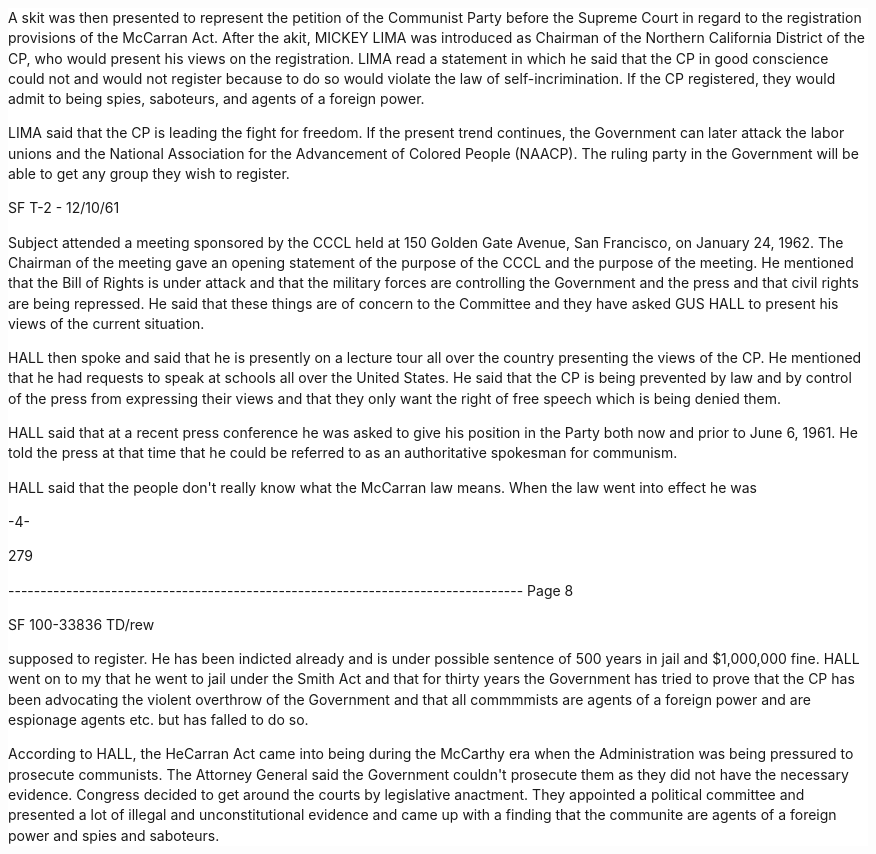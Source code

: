 A skit was then presented to represent the petition of the Communist Party before the Supreme Court in regard to the registration provisions of the McCarran Act. After the akit, MICKEY LIMA was introduced as Chairman of the Northern California District of the CP, who would present his views on the registration. LIMA read a statement in which he said that the CP in good conscience could not and would not register because to do so would violate the law of self-incrimination. If the CP registered, they would admit to being spies, saboteurs, and agents of a foreign power.

LIMA said that the CP is leading the fight for freedom. If the present trend continues, the Government can later attack the labor unions and the National Association for the Advancement of Colored People (NAACP). The ruling party in the Government will be able to get any group they wish to register.

SF T-2 - 12/10/61

Subject attended a meeting sponsored by the CCCL held at 150 Golden Gate Avenue, San Francisco, on January 24, 1962. The Chairman of the meeting gave an opening statement of the purpose of the CCCL and the purpose of the meeting. He mentioned that the Bill of Rights is under attack and that the military forces are controlling the Government and the press and that civil rights are being repressed. He said that these things are of concern to the Committee and they have asked GUS HALL to present his views of the current situation.

HALL then spoke and said that he is presently on a lecture tour all over the country presenting the views of the CP. He mentioned that he had requests to speak at schools all over the United States. He said that the CP is being prevented by law and by control of the press from expressing their views and that they only want the right of free speech which is being denied them.

HALL said that at a recent press conference he was asked to give his position in the Party both now and prior to June 6, 1961. He told the press at that time that he could be referred to as an authoritative spokesman for communism.

HALL said that the people don't really know what the McCarran law means. When the law went into effect he was

-4-

279


-------------------------------------------------------------------------------- Page 8

SF 100-33836
TD/rew

supposed to register. He has been indicted already and is
under possible sentence of 500 years in jail and $1,000,000
fine. HALL went on to my that he went to jail under the
Smith Act and that for thirty years the Government has tried
to prove that the CP has been advocating the violent
overthrow of the Government and that all commmmists are agents
of a foreign power and are espionage agents etc. but has falled
to do so.

According to HALL, the HeCarran Act came into
being during the McCarthy era when the Administration was
being pressured to prosecute communists. The Attorney General
said the Government couldn't prosecute them as they did not
have the necessary evidence. Congress decided to get around
the courts by legislative anactment. They appointed a political
committee and presented a lot of illegal and unconstitutional
evidence and came up with a finding that the communite are
agents of a foreign power and spies and saboteurs.

